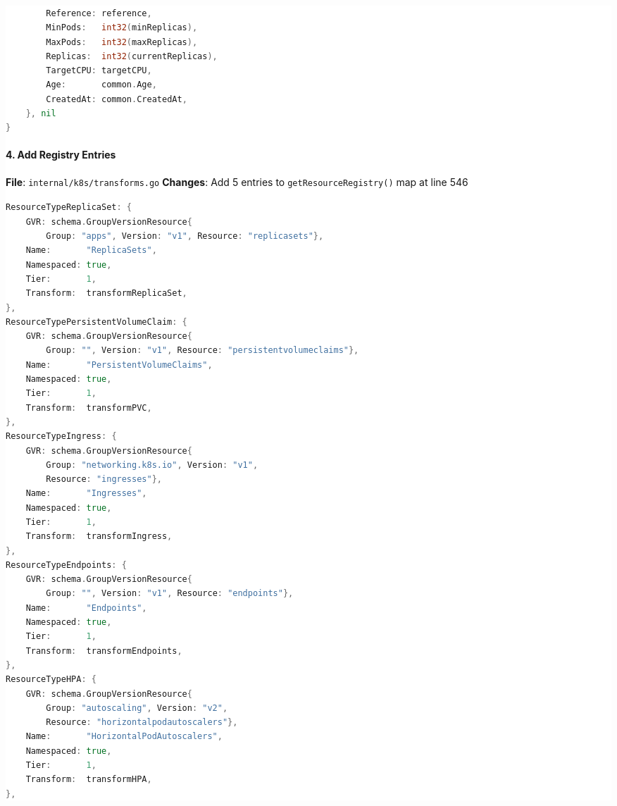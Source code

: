 ```go
        Reference: reference,
        MinPods:   int32(minReplicas),
        MaxPods:   int32(maxReplicas),
        Replicas:  int32(currentReplicas),
        TargetCPU: targetCPU,
        Age:       common.Age,
        CreatedAt: common.CreatedAt,
    }, nil
}
```

#### 4. Add Registry Entries
**File**: `internal/k8s/transforms.go`
**Changes**: Add 5 entries to `getResourceRegistry()` map at line 546

```go
ResourceTypeReplicaSet: {
    GVR: schema.GroupVersionResource{
        Group: "apps", Version: "v1", Resource: "replicasets"},
    Name:       "ReplicaSets",
    Namespaced: true,
    Tier:       1,
    Transform:  transformReplicaSet,
},
ResourceTypePersistentVolumeClaim: {
    GVR: schema.GroupVersionResource{
        Group: "", Version: "v1", Resource: "persistentvolumeclaims"},
    Name:       "PersistentVolumeClaims",
    Namespaced: true,
    Tier:       1,
    Transform:  transformPVC,
},
ResourceTypeIngress: {
    GVR: schema.GroupVersionResource{
        Group: "networking.k8s.io", Version: "v1",
        Resource: "ingresses"},
    Name:       "Ingresses",
    Namespaced: true,
    Tier:       1,
    Transform:  transformIngress,
},
ResourceTypeEndpoints: {
    GVR: schema.GroupVersionResource{
        Group: "", Version: "v1", Resource: "endpoints"},
    Name:       "Endpoints",
    Namespaced: true,
    Tier:       1,
    Transform:  transformEndpoints,
},
ResourceTypeHPA: {
    GVR: schema.GroupVersionResource{
        Group: "autoscaling", Version: "v2",
        Resource: "horizontalpodautoscalers"},
    Name:       "HorizontalPodAutoscalers",
    Namespaced: true,
    Tier:       1,
    Transform:  transformHPA,
},
```

